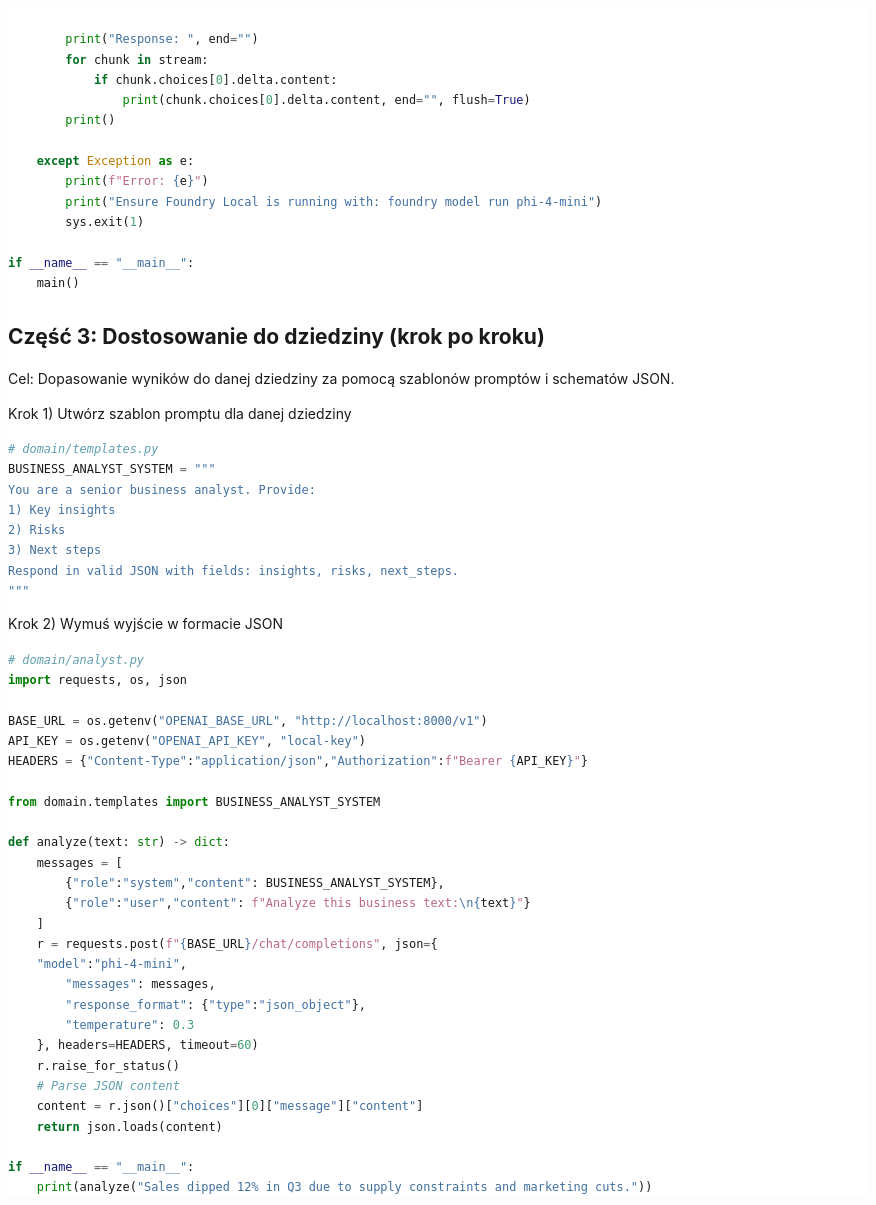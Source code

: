 ```python
        
        print("Response: ", end="")
        for chunk in stream:
            if chunk.choices[0].delta.content:
                print(chunk.choices[0].delta.content, end="", flush=True)
        print()
        
    except Exception as e:
        print(f"Error: {e}")
        print("Ensure Foundry Local is running with: foundry model run phi-4-mini")
        sys.exit(1)

if __name__ == "__main__":
    main()
```
  

## Część 3: Dostosowanie do dziedziny (krok po kroku)

Cel: Dopasowanie wyników do danej dziedziny za pomocą szablonów promptów i schematów JSON.

Krok 1) Utwórz szablon promptu dla danej dziedziny  
```python
# domain/templates.py
BUSINESS_ANALYST_SYSTEM = """
You are a senior business analyst. Provide:
1) Key insights
2) Risks
3) Next steps
Respond in valid JSON with fields: insights, risks, next_steps.
"""
```
  
Krok 2) Wymuś wyjście w formacie JSON  
```python
# domain/analyst.py
import requests, os, json

BASE_URL = os.getenv("OPENAI_BASE_URL", "http://localhost:8000/v1")
API_KEY = os.getenv("OPENAI_API_KEY", "local-key")
HEADERS = {"Content-Type":"application/json","Authorization":f"Bearer {API_KEY}"}

from domain.templates import BUSINESS_ANALYST_SYSTEM

def analyze(text: str) -> dict:
    messages = [
        {"role":"system","content": BUSINESS_ANALYST_SYSTEM},
        {"role":"user","content": f"Analyze this business text:\n{text}"}
    ]
    r = requests.post(f"{BASE_URL}/chat/completions", json={
    "model":"phi-4-mini",
        "messages": messages,
        "response_format": {"type":"json_object"},
        "temperature": 0.3
    }, headers=HEADERS, timeout=60)
    r.raise_for_status()
    # Parse JSON content
    content = r.json()["choices"][0]["message"]["content"]
    return json.loads(content)

if __name__ == "__main__":
    print(analyze("Sales dipped 12% in Q3 due to supply constraints and marketing cuts."))
```
  